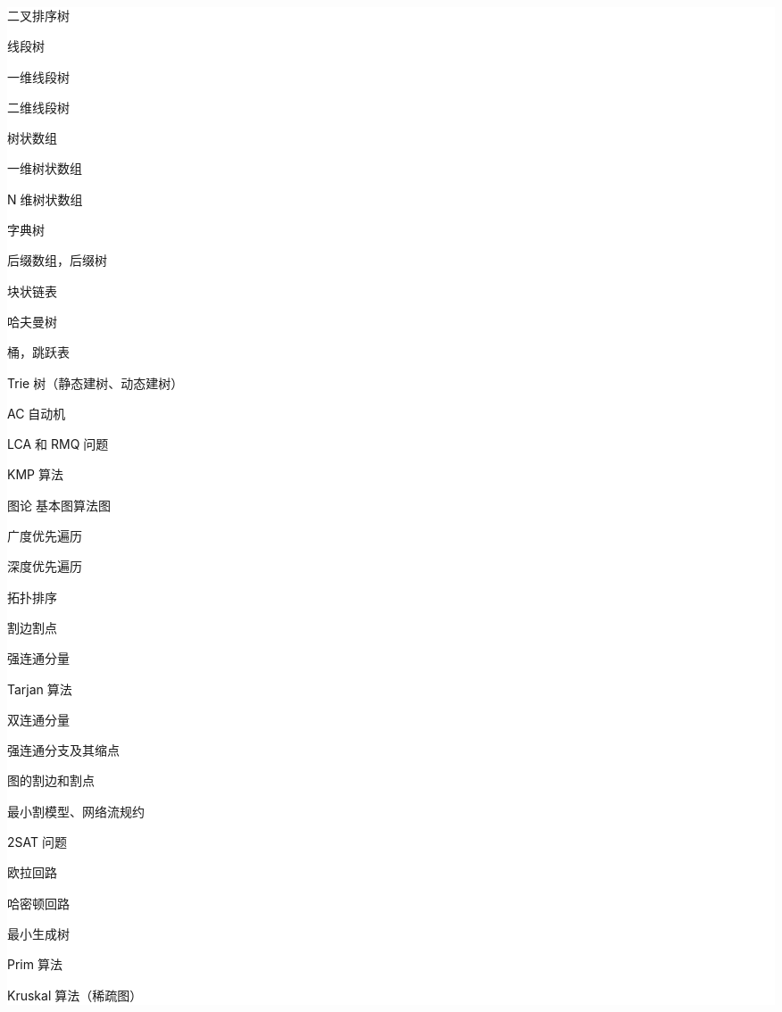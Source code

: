 二叉排序树

线段树

一维线段树

二维线段树

树状数组

一维树状数组

N 维树状数组

字典树

后缀数组，后缀树

块状链表

哈夫曼树

桶，跳跃表

Trie 树（静态建树、动态建树）

AC 自动机

LCA 和 RMQ 问题

KMP 算法

图论 基本图算法图

广度优先遍历

深度优先遍历

拓扑排序

割边割点

强连通分量

Tarjan 算法

双连通分量

强连通分支及其缩点

图的割边和割点

最小割模型、网络流规约

2SAT 问题

欧拉回路

哈密顿回路

最小生成树

Prim 算法

Kruskal 算法（稀疏图）
